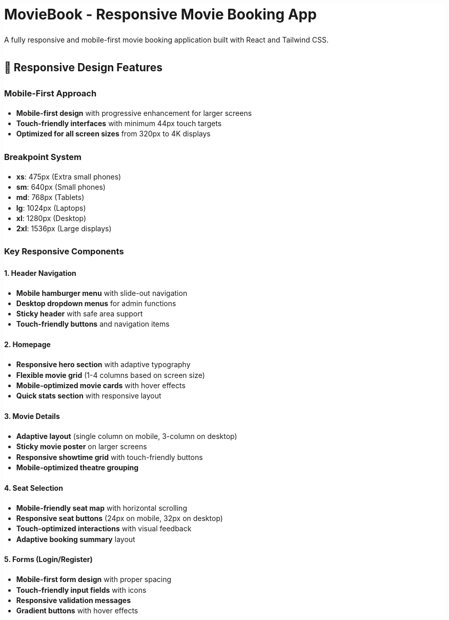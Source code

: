 # MovieBook - Responsive Movie Booking App

A fully responsive and mobile-first movie booking application built with React and Tailwind CSS.

## 🚀 Responsive Design Features

### Mobile-First Approach
- **Mobile-first design** with progressive enhancement for larger screens
- **Touch-friendly interfaces** with minimum 44px touch targets
- **Optimized for all screen sizes** from 320px to 4K displays

### Breakpoint System
- **xs**: 475px (Extra small phones)
- **sm**: 640px (Small phones)
- **md**: 768px (Tablets)
- **lg**: 1024px (Laptops)
- **xl**: 1280px (Desktop)
- **2xl**: 1536px (Large displays)

### Key Responsive Components

#### 1. Header Navigation
- **Mobile hamburger menu** with slide-out navigation
- **Desktop dropdown menus** for admin functions
- **Sticky header** with safe area support
- **Touch-friendly buttons** and navigation items

#### 2. Homepage
- **Responsive hero section** with adaptive typography
- **Flexible movie grid** (1-4 columns based on screen size)
- **Mobile-optimized movie cards** with hover effects
- **Quick stats section** with responsive layout

#### 3. Movie Details
- **Adaptive layout** (single column on mobile, 3-column on desktop)
- **Sticky movie poster** on larger screens
- **Responsive showtime grid** with touch-friendly buttons
- **Mobile-optimized theatre grouping**

#### 4. Seat Selection
- **Mobile-friendly seat map** with horizontal scrolling
- **Responsive seat buttons** (24px on mobile, 32px on desktop)
- **Touch-optimized interactions** with visual feedback
- **Adaptive booking summary** layout

#### 5. Forms (Login/Register)
- **Mobile-first form design** with proper spacing
- **Touch-friendly input fields** with icons
- **Responsive validation messages**
- **Gradient buttons** with hover effects
